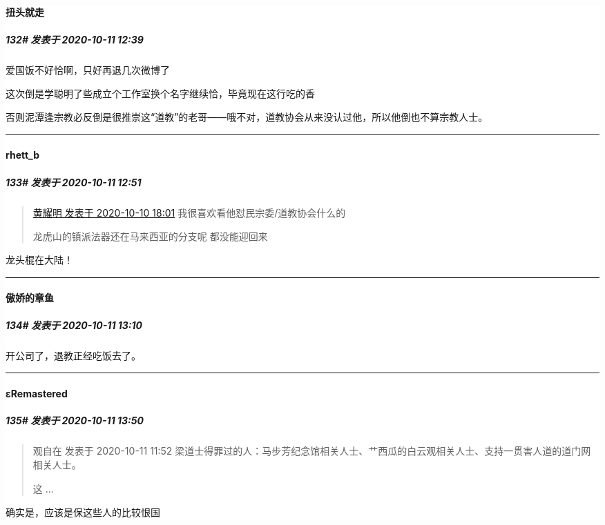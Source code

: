 ####  扭头就走  
##### 132#       发表于 2020-10-11 12:39




爱国饭不好恰啊，只好再退几次微博了

这次倒是学聪明了些成立个工作室换个名字继续恰，毕竟现在这行吃的香

否则泥潭逢宗教必反倒是很推崇这“道教”的老哥——哦不对，道教协会从来没认过他，所以他倒也不算宗教人士。







-----

####  rhett_b  
##### 133#       发表于 2020-10-11 12:51



<blockquote><a href="httphttps://bbs.saraba1st.com/2b/forum.php?mod=redirect&amp;goto=findpost&amp;pid=49011466&amp;ptid=1964415" target="_blank">黄耀明 发表于 2020-10-10 18:01</a>
我很喜欢看他怼民宗委/道教协会什么的

龙虎山的镇派法器还在马来西亚的分支呢 都没能迎回来</blockquote>
龙头棍在大陆！







-----

####  傲娇的章鱼  
##### 134#       发表于 2020-10-11 13:10




开公司了，退教正经吃饭去了。







-----

####  εRemastered  
##### 135#       发表于 2020-10-11 13:50



<blockquote>观自在 发表于 2020-10-11 11:52
梁道士得罪过的人：马步芳纪念馆相关人士、艹西瓜的白云观相关人士、支持一贯害人道的道门网相关人士。


这 ...</blockquote>
确实是，应该是保这些人的比较恨国
